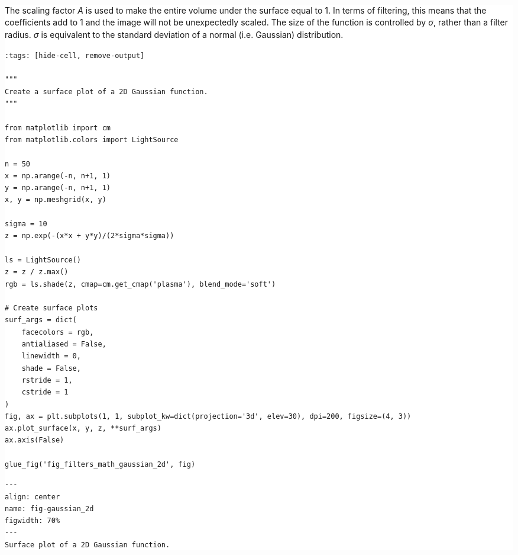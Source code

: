 The scaling factor $A$ is used to make the entire volume under the surface equal to 1.
In terms of filtering, this means that the coefficients add to 1 and the image will not be unexpectedly scaled.
The size of the function is controlled by $\sigma$, rather than a filter radius.
$\sigma$ is equivalent to the standard deviation of a normal (i.e. Gaussian) distribution.

```{code-cell} ipython3
:tags: [hide-cell, remove-output]

"""
Create a surface plot of a 2D Gaussian function.
"""

from matplotlib import cm
from matplotlib.colors import LightSource

n = 50
x = np.arange(-n, n+1, 1)
y = np.arange(-n, n+1, 1)
x, y = np.meshgrid(x, y)

sigma = 10
z = np.exp(-(x*x + y*y)/(2*sigma*sigma))

ls = LightSource()
z = z / z.max()
rgb = ls.shade(z, cmap=cm.get_cmap('plasma'), blend_mode='soft')

# Create surface plots
surf_args = dict(
    facecolors = rgb,
    antialiased = False,
    linewidth = 0,
    shade = False,
    rstride = 1,
    cstride = 1
)
fig, ax = plt.subplots(1, 1, subplot_kw=dict(projection='3d', elev=30), dpi=200, figsize=(4, 3))
ax.plot_surface(x, y, z, **surf_args)
ax.axis(False)

glue_fig('fig_filters_math_gaussian_2d', fig)
```

````{glue:figure} fig_filters_math_gaussian_2d
---
align: center
name: fig-gaussian_2d
figwidth: 70%
---
Surface plot of a 2D Gaussian function.
````


[^fn_conv]: I feel obliged to admit that there *is* a subtle difference between convolution and correlation: the kernel is rotated 180° for convolution.
[^fn_3]: The equation then looks like Pythagoras' theorem: $G_{mag} = \sqrt{G_x^2 + G_y^2}$
[^fn_4]: A LoG filter is also often referred to as a _mexican-hat filter_, although clearly the filter (or the hat-wearer) should be inverted for the name to make more sense